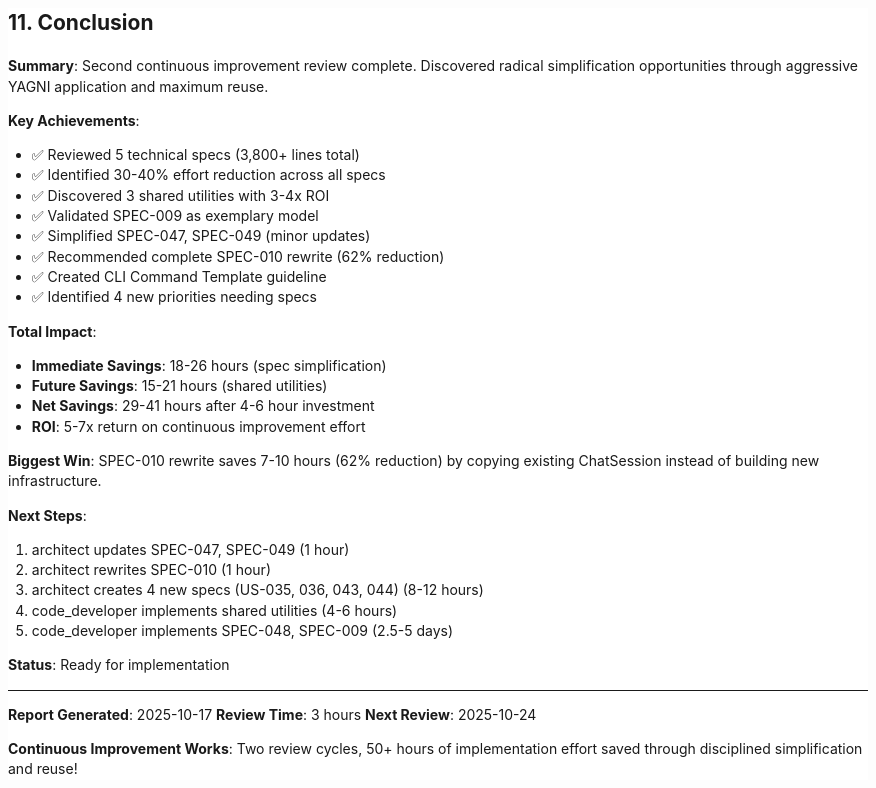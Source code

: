 
## 11. Conclusion

**Summary**: Second continuous improvement review complete. Discovered radical simplification opportunities through aggressive YAGNI application and maximum reuse.

**Key Achievements**:
- ✅ Reviewed 5 technical specs (3,800+ lines total)
- ✅ Identified 30-40% effort reduction across all specs
- ✅ Discovered 3 shared utilities with 3-4x ROI
- ✅ Validated SPEC-009 as exemplary model
- ✅ Simplified SPEC-047, SPEC-049 (minor updates)
- ✅ Recommended complete SPEC-010 rewrite (62% reduction)
- ✅ Created CLI Command Template guideline
- ✅ Identified 4 new priorities needing specs

**Total Impact**:
- **Immediate Savings**: 18-26 hours (spec simplification)
- **Future Savings**: 15-21 hours (shared utilities)
- **Net Savings**: 29-41 hours after 4-6 hour investment
- **ROI**: 5-7x return on continuous improvement effort

**Biggest Win**: SPEC-010 rewrite saves 7-10 hours (62% reduction) by copying existing ChatSession instead of building new infrastructure.

**Next Steps**:
1. architect updates SPEC-047, SPEC-049 (1 hour)
2. architect rewrites SPEC-010 (1 hour)
3. architect creates 4 new specs (US-035, 036, 043, 044) (8-12 hours)
4. code_developer implements shared utilities (4-6 hours)
5. code_developer implements SPEC-048, SPEC-009 (2.5-5 days)

**Status**: Ready for implementation

---

**Report Generated**: 2025-10-17
**Review Time**: 3 hours
**Next Review**: 2025-10-24

**Continuous Improvement Works**: Two review cycles, 50+ hours of implementation effort saved through disciplined simplification and reuse!
